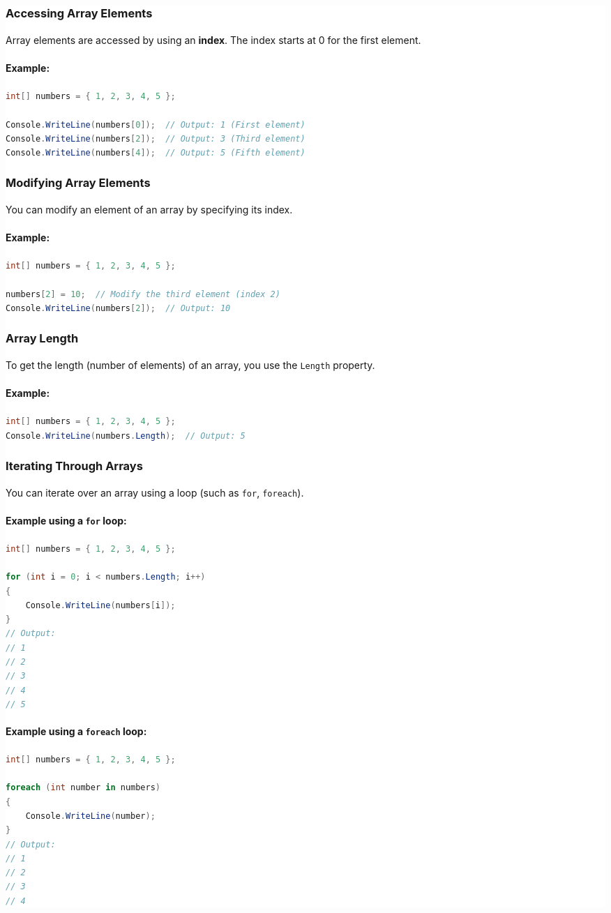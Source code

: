 ### Accessing Array Elements
Array elements are accessed by using an **index**. The index starts at 0 for the first element.

#### Example:
```csharp
int[] numbers = { 1, 2, 3, 4, 5 };

Console.WriteLine(numbers[0]);  // Output: 1 (First element)
Console.WriteLine(numbers[2]);  // Output: 3 (Third element)
Console.WriteLine(numbers[4]);  // Output: 5 (Fifth element)
```

### Modifying Array Elements
You can modify an element of an array by specifying its index.

#### Example:
```csharp
int[] numbers = { 1, 2, 3, 4, 5 };

numbers[2] = 10;  // Modify the third element (index 2)
Console.WriteLine(numbers[2]);  // Output: 10
```

### Array Length
To get the length (number of elements) of an array, you use the `Length` property.

#### Example:
```csharp
int[] numbers = { 1, 2, 3, 4, 5 };
Console.WriteLine(numbers.Length);  // Output: 5
```

### Iterating Through Arrays
You can iterate over an array using a loop (such as `for`, `foreach`).

#### Example using a `for` loop:
```csharp
int[] numbers = { 1, 2, 3, 4, 5 };

for (int i = 0; i < numbers.Length; i++)
{
    Console.WriteLine(numbers[i]);
}
// Output:
// 1
// 2
// 3
// 4
// 5
```

#### Example using a `foreach` loop:
```csharp
int[] numbers = { 1, 2, 3, 4, 5 };

foreach (int number in numbers)
{
    Console.WriteLine(number);
}
// Output:
// 1
// 2
// 3
// 4
```